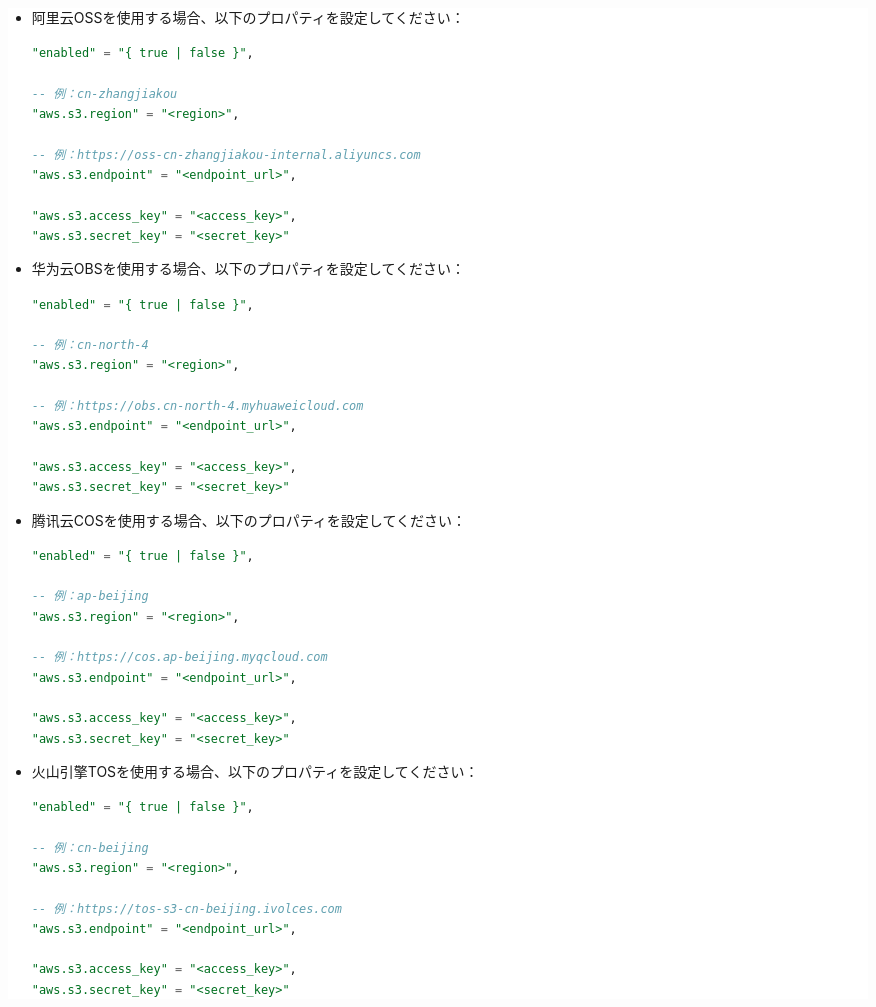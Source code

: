 - 阿里云OSSを使用する場合、以下のプロパティを設定してください：

  ```SQL
  "enabled" = "{ true | false }",
  
  -- 例：cn-zhangjiakou
  "aws.s3.region" = "<region>",
  
  -- 例：https://oss-cn-zhangjiakou-internal.aliyuncs.com
  "aws.s3.endpoint" = "<endpoint_url>",
  
  "aws.s3.access_key" = "<access_key>",
  "aws.s3.secret_key" = "<secret_key>"
  ```

- 华为云OBSを使用する場合、以下のプロパティを設定してください：

  ```SQL
  "enabled" = "{ true | false }",
  
  -- 例：cn-north-4
  "aws.s3.region" = "<region>",
  
  -- 例：https://obs.cn-north-4.myhuaweicloud.com
  "aws.s3.endpoint" = "<endpoint_url>",
  
  "aws.s3.access_key" = "<access_key>",
  "aws.s3.secret_key" = "<secret_key>"
  ```

- 腾讯云COSを使用する場合、以下のプロパティを設定してください：

  ```SQL
  "enabled" = "{ true | false }",
  
  -- 例：ap-beijing
  "aws.s3.region" = "<region>",
  
  -- 例：https://cos.ap-beijing.myqcloud.com
  "aws.s3.endpoint" = "<endpoint_url>",
  
  "aws.s3.access_key" = "<access_key>",
  "aws.s3.secret_key" = "<secret_key>"
  ```

- 火山引擎TOSを使用する場合、以下のプロパティを設定してください：

  ```SQL
  "enabled" = "{ true | false }",
  
  -- 例：cn-beijing
  "aws.s3.region" = "<region>",
  
  -- 例：https://tos-s3-cn-beijing.ivolces.com
  "aws.s3.endpoint" = "<endpoint_url>",
  
  "aws.s3.access_key" = "<access_key>",
  "aws.s3.secret_key" = "<secret_key>"
  ```
